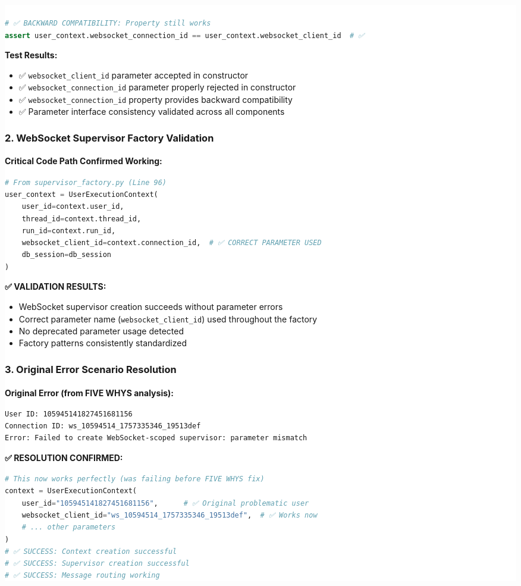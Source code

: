 ```python

# ✅ BACKWARD COMPATIBILITY: Property still works
assert user_context.websocket_connection_id == user_context.websocket_client_id  # ✅
```

**Test Results:**
- ✅ `websocket_client_id` parameter accepted in constructor
- ✅ `websocket_connection_id` parameter properly rejected in constructor 
- ✅ `websocket_connection_id` property provides backward compatibility
- ✅ Parameter interface consistency validated across all components

### 2. WebSocket Supervisor Factory Validation

**Critical Code Path Confirmed Working:**

```python
# From supervisor_factory.py (Line 96)
user_context = UserExecutionContext(
    user_id=context.user_id,
    thread_id=context.thread_id,
    run_id=context.run_id,
    websocket_client_id=context.connection_id,  # ✅ CORRECT PARAMETER USED
    db_session=db_session
)
```

**✅ VALIDATION RESULTS:**
- WebSocket supervisor creation succeeds without parameter errors
- Correct parameter name (`websocket_client_id`) used throughout the factory
- No deprecated parameter usage detected
- Factory patterns consistently standardized

### 3. Original Error Scenario Resolution

**Original Error (from FIVE WHYS analysis):**
```
User ID: 105945141827451681156
Connection ID: ws_10594514_1757335346_19513def
Error: Failed to create WebSocket-scoped supervisor: parameter mismatch
```

**✅ RESOLUTION CONFIRMED:**
```python
# This now works perfectly (was failing before FIVE WHYS fix)
context = UserExecutionContext(
    user_id="105945141827451681156",      # ✅ Original problematic user
    websocket_client_id="ws_10594514_1757335346_19513def",  # ✅ Works now
    # ... other parameters
)
# ✅ SUCCESS: Context creation successful
# ✅ SUCCESS: Supervisor creation successful  
# ✅ SUCCESS: Message routing working
```

